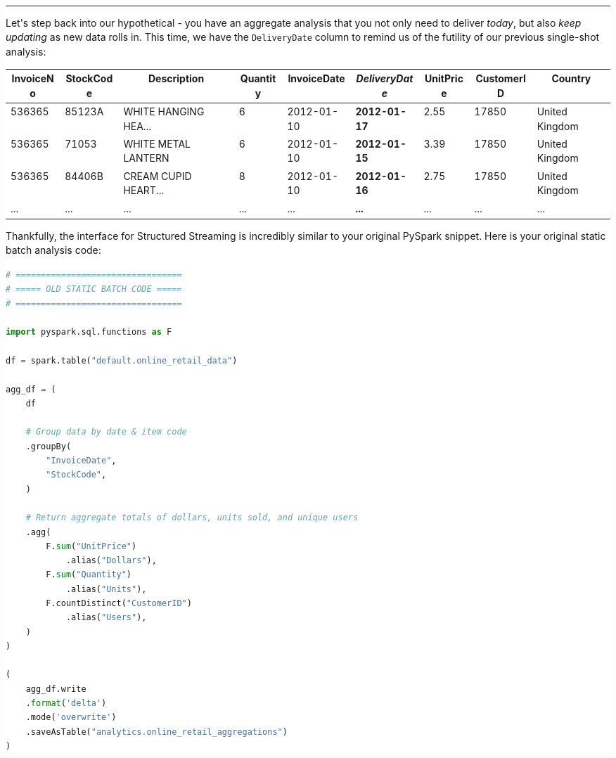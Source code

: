 <hr>

Let's step back into our hypothetical - you have an aggregate analysis that you not only need to deliver _today_, but also _keep updating_ as new data rolls in. This time, we have the `DeliveryDate` column to remind us of the futility of our previous single-shot analysis:

| InvoiceNo | StockCode | Description          | Quantity | InvoiceDate | _DeliveryDate_ | UnitPrice | CustomerID | Country        |
| --------- | --------- | -------------------- | -------- | ----------- | -------------- | --------- | ---------- | -------------- |
| 536365    | 85123A    | WHITE HANGING HEA... | 6        | 2012-01-10  | **2012-01-17** | 2.55      | 17850      | United Kingdom |
| 536365    | 71053     | WHITE METAL LANTERN  | 6        | 2012-01-10  | **2012-01-15** | 3.39      | 17850      | United Kingdom |
| 536365    | 84406B    | CREAM CUPID HEART... | 8        | 2012-01-10  | **2012-01-16** | 2.75      | 17850      | United Kingdom |
| ...       | ...       | ...                  | ...      | ...         | **...**        | ...       | ...        | ...            |

Thankfully, the interface for Structured Streaming is incredibly similar to your original PySpark snippet. Here is your original static batch analysis code:

```py
# =================================
# ===== OLD STATIC BATCH CODE =====
# =================================

import pyspark.sql.functions as F

df = spark.table("default.online_retail_data")

agg_df = (
    df

    # Group data by date & item code
    .groupBy(
        "InvoiceDate",
        "StockCode",
    )

    # Return aggregate totals of dollars, units sold, and unique users
    .agg(
        F.sum("UnitPrice")
            .alias("Dollars"),
        F.sum("Quantity")
            .alias("Units"),
        F.countDistinct("CustomerID")
            .alias("Users"),
    )
)

(
    agg_df.write
    .format('delta')
    .mode('overwrite')
    .saveAsTable("analytics.online_retail_aggregations")
)
```
